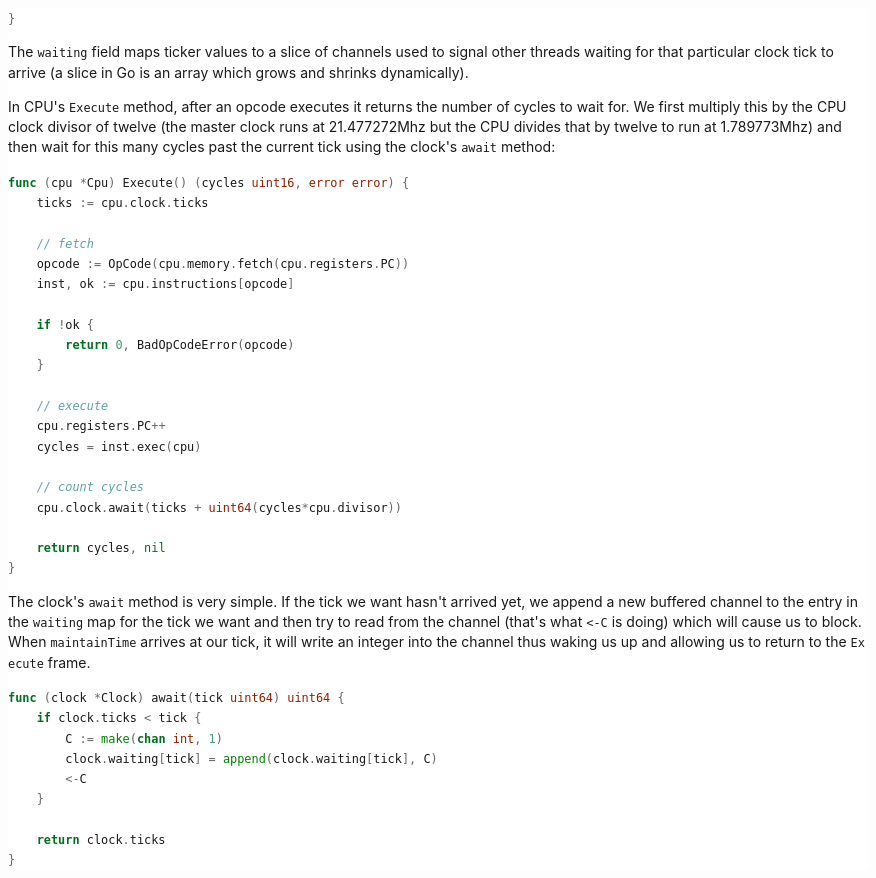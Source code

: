 ``` go
}
```

The `waiting` field maps ticker values to a slice of channels used to
signal other threads waiting for that particular clock tick to arrive
(a slice in Go is an array which grows and shrinks dynamically).

In CPU's `Execute` method, after an opcode executes it returns the
number of cycles to wait for.  We first multiply this by the CPU clock
divisor of twelve (the master clock runs at 21.477272Mhz but the CPU
divides that by twelve to run at 1.789773Mhz) and then wait for this
many cycles past the current tick using the clock's `await` method:

``` go
func (cpu *Cpu) Execute() (cycles uint16, error error) {
	ticks := cpu.clock.ticks

	// fetch
	opcode := OpCode(cpu.memory.fetch(cpu.registers.PC))
	inst, ok := cpu.instructions[opcode]

	if !ok {
		return 0, BadOpCodeError(opcode)
	}

	// execute
	cpu.registers.PC++
	cycles = inst.exec(cpu)

	// count cycles
	cpu.clock.await(ticks + uint64(cycles*cpu.divisor))

	return cycles, nil
}
```

The clock's `await` method is very simple.  If the tick we want hasn't
arrived yet, we append a new buffered channel to the entry in the
`waiting` map for the tick we want and then try to read from the
channel (that's what `<-C` is doing) which will cause us to block.
When `maintainTime` arrives at our tick, it will write an integer into
the channel thus waking us up and allowing us to return to the
`Execute` frame.

``` go
func (clock *Clock) await(tick uint64) uint64 {
	if clock.ticks < tick {
		C := make(chan int, 1)
		clock.waiting[tick] = append(clock.waiting[tick], C)
		<-C
	}

	return clock.ticks
}
```
